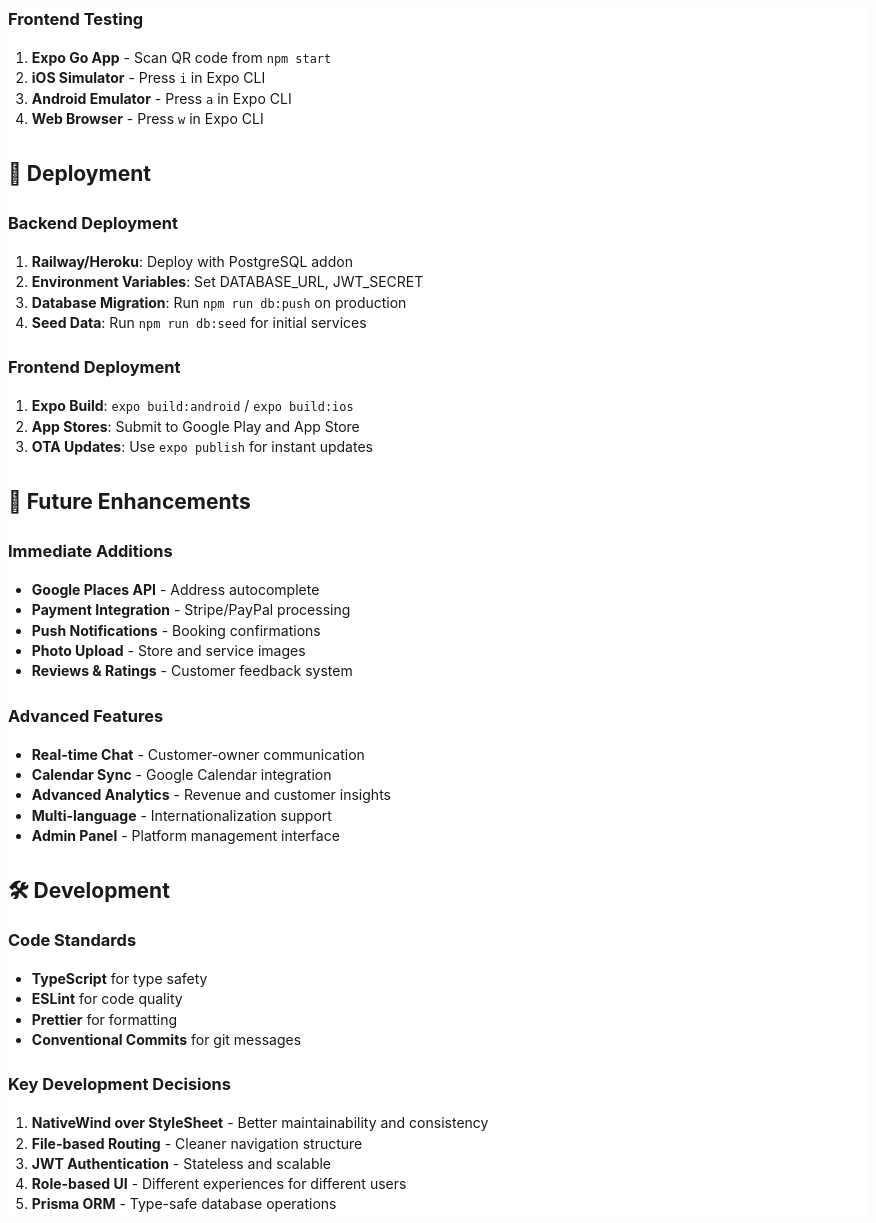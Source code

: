 ### Frontend Testing
1. **Expo Go App** - Scan QR code from `npm start`
2. **iOS Simulator** - Press `i` in Expo CLI
3. **Android Emulator** - Press `a` in Expo CLI
4. **Web Browser** - Press `w` in Expo CLI

## 🚀 Deployment

### Backend Deployment
1. **Railway/Heroku**: Deploy with PostgreSQL addon
2. **Environment Variables**: Set DATABASE_URL, JWT_SECRET
3. **Database Migration**: Run `npm run db:push` on production
4. **Seed Data**: Run `npm run db:seed` for initial services

### Frontend Deployment
1. **Expo Build**: `expo build:android` / `expo build:ios`
2. **App Stores**: Submit to Google Play and App Store
3. **OTA Updates**: Use `expo publish` for instant updates

## 🎯 Future Enhancements

### Immediate Additions
- **Google Places API** - Address autocomplete
- **Payment Integration** - Stripe/PayPal processing
- **Push Notifications** - Booking confirmations
- **Photo Upload** - Store and service images
- **Reviews & Ratings** - Customer feedback system

### Advanced Features
- **Real-time Chat** - Customer-owner communication
- **Calendar Sync** - Google Calendar integration
- **Advanced Analytics** - Revenue and customer insights
- **Multi-language** - Internationalization support
- **Admin Panel** - Platform management interface

## 🛠️ Development

### Code Standards
- **TypeScript** for type safety
- **ESLint** for code quality
- **Prettier** for formatting
- **Conventional Commits** for git messages

### Key Development Decisions
1. **NativeWind over StyleSheet** - Better maintainability and consistency
2. **File-based Routing** - Cleaner navigation structure
3. **JWT Authentication** - Stateless and scalable
4. **Role-based UI** - Different experiences for different users
5. **Prisma ORM** - Type-safe database operations
